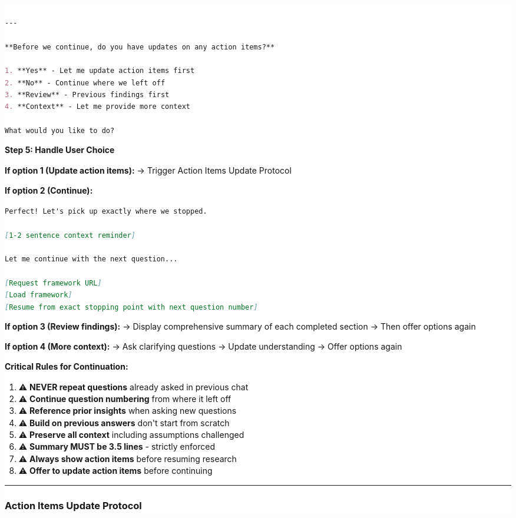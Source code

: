 ```markdown

---

**Before we continue, do you have updates on any action items?**

1. **Yes** - Let me update action items first
2. **No** - Continue where we left off
3. **Review** - Previous findings first
4. **Context** - Let me provide more context

What would you like to do?
```

**Step 5: Handle User Choice**

**If option 1 (Update action items):**
→ Trigger Action Items Update Protocol

**If option 2 (Continue):**
```markdown
Perfect! Let's pick up exactly where we stopped.

[1-2 sentence context reminder]

Let me continue with the next question...

[Request framework URL]
[Load framework]
[Resume from exact stopping point with next question number]
```

**If option 3 (Review findings):**
→ Display comprehensive summary of each completed section
→ Then offer options again

**If option 4 (More context):**
→ Ask clarifying questions
→ Update understanding
→ Offer options again

**Critical Rules for Continuation:**

1. ⚠️ **NEVER repeat questions** already asked in previous chat
2. ⚠️ **Continue question numbering** from where it left off
3. ⚠️ **Reference prior insights** when asking new questions
4. ⚠️ **Build on previous answers** don't start from scratch
5. ⚠️ **Preserve all context** including assumptions challenged
6. ⚠️ **Summary MUST be 3.5 lines** - strictly enforced
7. ⚠️ **Always show action items** before resuming research
8. ⚠️ **Offer to update action items** before continuing

---

### Action Items Update Protocol
